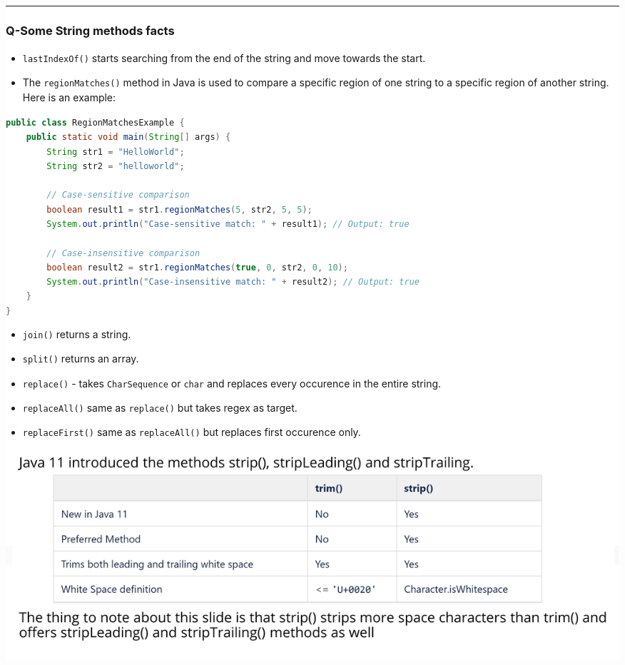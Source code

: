 -----------------------------

### Q-Some String methods facts

* `lastIndexOf()` starts searching from the end of the string and move towards the start.

* The `regionMatches()` method in Java is used to compare a specific region of one string to a specific region of another string. Here is an example:

```java
public class RegionMatchesExample {
    public static void main(String[] args) {
        String str1 = "HelloWorld";
        String str2 = "helloworld";

        // Case-sensitive comparison
        boolean result1 = str1.regionMatches(5, str2, 5, 5);
        System.out.println("Case-sensitive match: " + result1); // Output: true

        // Case-insensitive comparison
        boolean result2 = str1.regionMatches(true, 0, str2, 0, 10);
        System.out.println("Case-insensitive match: " + result2); // Output: true
    }
}
```

* `join()` returns a string.

* `split()` returns an array.




* `replace()` - takes `CharSequence` or `char` and replaces every occurence in the entire string.

* `replaceAll()` same as `replace()` but takes regex as target.

* `replaceFirst()` same as `replaceAll()` but replaces first occurence only.

![alt text](./images/trim-vs-strip.png)

